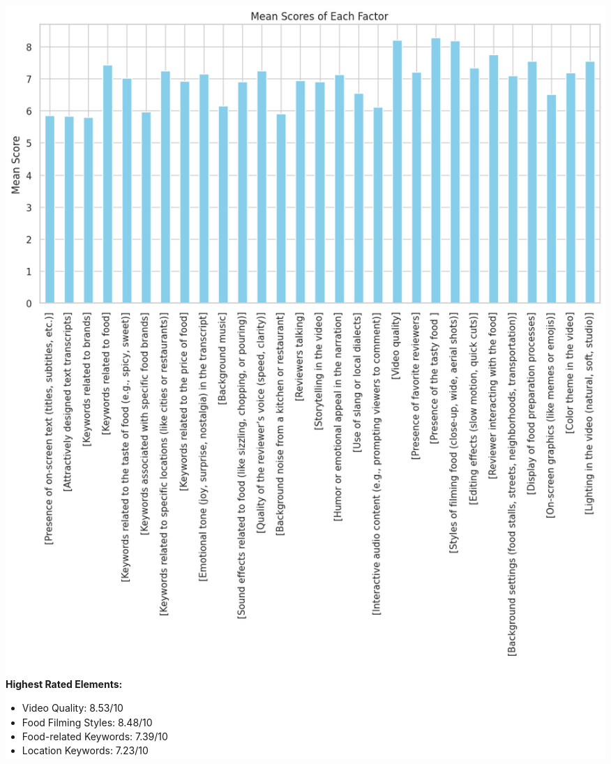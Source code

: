 ![Survey Mean Scores](images/survey_mean_scores.png)

**Highest Rated Elements:**
- Video Quality: 8.53/10
- Food Filming Styles: 8.48/10
- Food-related Keywords: 7.39/10
- Location Keywords: 7.23/10
